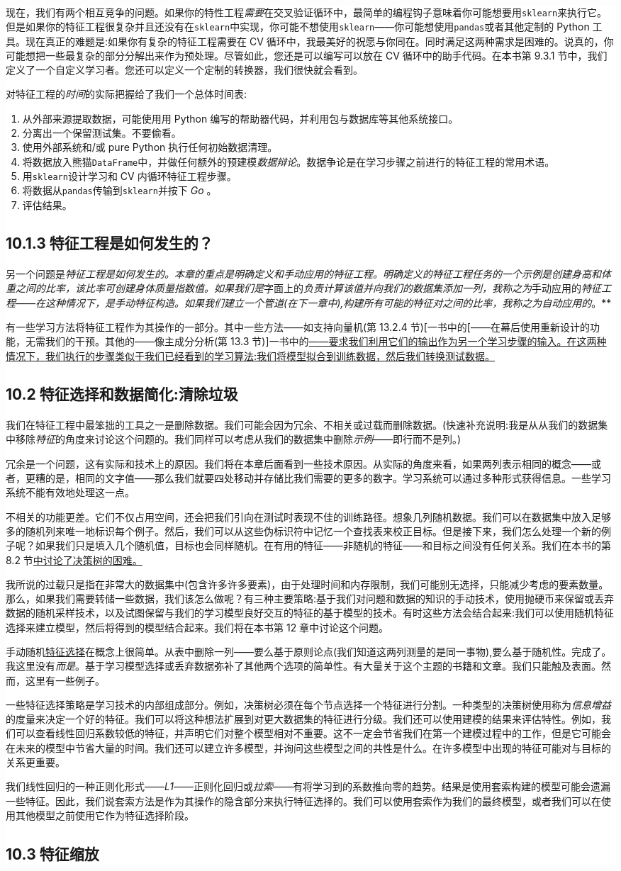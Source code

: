 现在，我们有两个相互竞争的问题。如果你的特性工程*需要*在交叉验证循环中，最简单的编程钩子意味着你可能想要用`sklearn`来执行它。但是如果你的特征工程很复杂并且还没有在`sklearn`中实现，你可能不想使用`sklearn`——你可能想使用`pandas`或者其他定制的 Python 工具。现在真正的难题是:如果你有复杂的特征工程需要在 CV 循环中，我最美好的祝愿与你同在。同时满足这两种需求是困难的。说真的，你可能想把一些最复杂的部分分解出来作为预处理。尽管如此，您还是可以编写可以放在 CV 循环中的助手代码。在本书第 9.3.1 节中，我们定义了一个自定义学习者。您还可以定义一个定制的转换器，我们很快就会看到。

对特征工程的*时间*的实际把握给了我们一个总体时间表:

1.  从外部来源提取数据，可能使用用 Python 编写的帮助器代码，并利用包与数据库等其他系统接口。
2.  分离出一个保留测试集。不要偷看。
3.  使用外部系统和/或 pure Python 执行任何初始数据清理。
4.  将数据放入熊猫`DataFrame`中，并做任何额外的预建模*数据辩论*。数据争论是在学习步骤之前进行的特征工程的常用术语。
5.  用`sklearn`设计学习和 CV 内循环特征工程步骤。
6.  将数据从`pandas`传输到`sklearn`并按下 *Go* 。
7.  评估结果。

## 10.1.3 特征工程是如何发生的？

另一个问题是*特征工程是如何发生的。本章的重点是明确定义和手动应用的特征工程。明确定义的特征工程任务的一个示例是创建身高和体重之间的比率，该比率可创建身体质量指数值。如果我们是*字面上的*负责计算该值并向我们的数据集添加一列，我称之为*手动应用的*特征工程——在这种情况下，是手动特征构造。如果我们建立一个管道(在下一章中),构建所有可能的特征对之间的比率，我称之为自动应用的*。**

有一些学习方法将特征工程作为其操作的一部分。其中一些方法——如支持向量机(第 13.2.4 节)[一书中的[——在幕后使用重新设计的功能，无需我们的干预。其他的——像主成分分析(第 13.3 节)[](http://www.informit.com/store/machine-learning-with-python-for-everyone-9780134845623?utm_source=Referral&utm_medium=DominoLabs&utm_campaign=Fenner&utm_term=MLPython)]一书中的[——要求我们利用它们的输出作为另一个学习步骤的输入。在这两种情况下，我们执行的步骤类似于我们已经看到的学习算法:我们将模型拟合到训练数据，然后我们转换测试数据。](http://www.informit.com/store/machine-learning-with-python-for-everyone-9780134845623?utm_source=Referral&utm_medium=DominoLabs&utm_campaign=Fenner&utm_term=MLPython)

## 10.2 特征选择和数据简化:清除垃圾

我们在特征工程中最笨拙的工具之一是删除数据。我们可能会因为冗余、不相关或过载而删除数据。(快速补充说明:我是从从我们的数据集中移除*特征*的角度来讨论这个问题的。我们同样可以考虑从我们的数据集中删除*示例*——即行而不是列。)

冗余是一个问题，这有实际和技术上的原因。我们将在本章后面看到一些技术原因。从实际的角度来看，如果两列表示相同的概念——或者，更糟的是，相同的文字值——那么我们就要四处移动并存储比我们需要的更多的数字。学习系统可以通过多种形式获得信息。一些学习系统不能有效地处理这一点。

不相关的功能更差。它们不仅占用空间，还会把我们引向在测试时表现不佳的训练路径。想象几列随机数据。我们可以在数据集中放入足够多的随机列来唯一地标识每个例子。然后，我们可以从这些伪标识符中记忆一个查找表来校正目标。但是接下来，我们怎么处理一个新的例子呢？如果我们只是填入几个随机值，目标也会同样随机。在有用的特征——非随机的特征——和目标之间没有任何关系。我们在本书的第 8.2 节[中讨论了决策树的困难。](http://www.informit.com/store/machine-learning-with-python-for-everyone-9780134845623?utm_source=Referral&utm_medium=DominoLabs&utm_campaign=Fenner&utm_term=MLPython)

我所说的过载只是指在非常大的数据集中(包含许多许多要素)，由于处理时间和内存限制，我们可能别无选择，只能减少考虑的要素数量。那么，如果我们需要转储一些数据，我们该怎么做呢？有三种主要策略:基于我们对问题和数据的知识的手动技术，使用抛硬币来保留或丢弃数据的随机采样技术，以及试图保留与我们的学习模型良好交互的特征的基于模型的技术。有时这些方法会结合起来:我们可以使用随机特征选择来建立模型，然后将得到的模型结合起来。我们将在本书第 12 章中讨论这个问题。

手动随机[特征选择](/data-science-dictionary/feature-selection)在概念上很简单。从表中删除一列——要么基于原则论点(我们知道这两列测量的是同一事物),要么基于随机性。完成了。我这里没有*而是*。基于学习模型选择或丢弃数据弥补了其他两个选项的简单性。有大量关于这个主题的书籍和文章。我们只能触及表面。然而，这里有一些例子。

一些特征选择策略是学习技术的内部组成部分。例如，决策树必须在每个节点选择一个特征进行分割。一种类型的决策树使用称为*信息增益*的度量来决定一个好的特征。我们可以将这种想法扩展到对更大数据集的特征进行分级。我们还可以使用建模的结果来评估特性。例如，我们可以查看线性回归系数较低的特征，并声明它们对整个模型相对不重要。这不一定会节省我们在第一个建模过程中的工作，但是它可能会在未来的模型中节省大量的时间。我们还可以建立许多模型，并询问这些模型之间的共性是什么。在许多模型中出现的特征可能对与目标的关系更重要。

我们线性回归的一种正则化形式——*L1*——正则化回归或*拉索*——有将学习到的系数推向零的趋势。结果是使用套索构建的模型可能会遗漏一些特征。因此，我们说套索方法是作为其操作的隐含部分来执行特征选择的。我们可以使用套索作为我们的最终模型，或者我们可以在使用其他模型之前使用它作为特征选择阶段。

## 10.3 特征缩放
